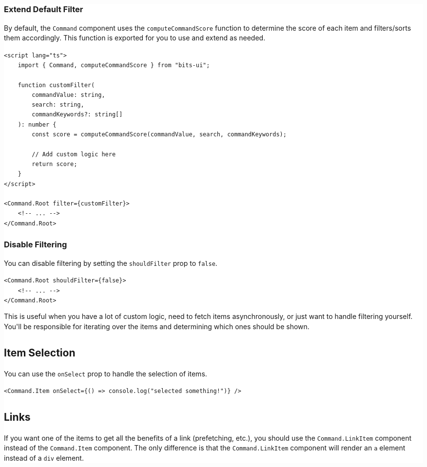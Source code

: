 ### Extend Default Filter

By default, the `Command` component uses the `computeCommandScore` function to determine the score of each item and filters/sorts them accordingly. This function is exported for you to use and extend as needed.

```svelte
<script lang="ts">
	import { Command, computeCommandScore } from "bits-ui";

	function customFilter(
		commandValue: string,
		search: string,
		commandKeywords?: string[]
	): number {
		const score = computeCommandScore(commandValue, search, commandKeywords);

		// Add custom logic here
		return score;
	}
</script>

<Command.Root filter={customFilter}>
	<!-- ... -->
</Command.Root>
```

### Disable Filtering

You can disable filtering by setting the `shouldFilter` prop to `false`.

```svelte
<Command.Root shouldFilter={false}>
	<!-- ... -->
</Command.Root>
```

This is useful when you have a lot of custom logic, need to fetch items asynchronously, or just want to handle filtering yourself. You'll be responsible for iterating over the items and determining which ones should be shown.

## Item Selection

You can use the `onSelect` prop to handle the selection of items.

```svelte
<Command.Item onSelect={() => console.log("selected something!")} />
```

## Links

If you want one of the items to get all the benefits of a link (prefetching, etc.), you should use the `Command.LinkItem` component instead of the `Command.Item` component. The only difference is that the `Command.LinkItem` component will render an `a` element instead of a `div` element.
